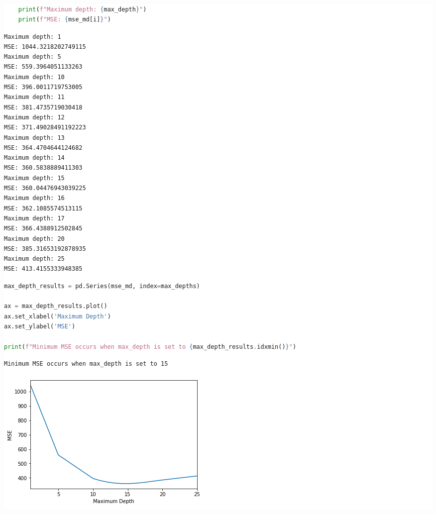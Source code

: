 ```python
    print(f"Maximum depth: {max_depth}")
    print(f"MSE: {mse_md[i]}")
```

    Maximum depth: 1
    MSE: 1044.3218202749115
    Maximum depth: 5
    MSE: 559.3964051133263
    Maximum depth: 10
    MSE: 396.0011719753005
    Maximum depth: 11
    MSE: 381.4735719030418
    Maximum depth: 12
    MSE: 371.49028491192223
    Maximum depth: 13
    MSE: 364.4704644124682
    Maximum depth: 14
    MSE: 360.5838889411303
    Maximum depth: 15
    MSE: 360.04476943039225
    Maximum depth: 16
    MSE: 362.1085574513115
    Maximum depth: 17
    MSE: 366.4388912502845
    Maximum depth: 20
    MSE: 385.31653192878935
    Maximum depth: 25
    MSE: 413.4155333948385



```python
max_depth_results = pd.Series(mse_md, index=max_depths)

ax = max_depth_results.plot()
ax.set_xlabel('Maximum Depth')
ax.set_ylabel('MSE')

print(f"Minimum MSE occurs when max_depth is set to {max_depth_results.idxmin()}")
```

    Minimum MSE occurs when max_depth is set to 15



![png](03_Develop_files/03_Develop_29_1.png)
